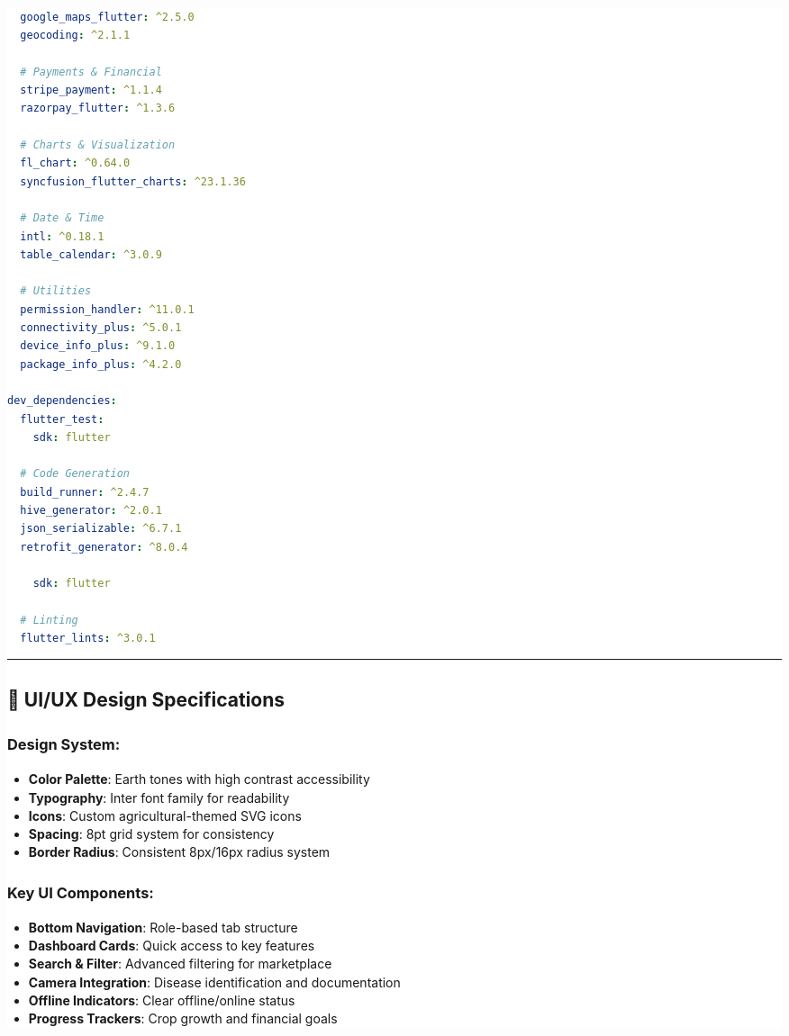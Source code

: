 ```yaml
  google_maps_flutter: ^2.5.0
  geocoding: ^2.1.1
  
  # Payments & Financial
  stripe_payment: ^1.1.4
  razorpay_flutter: ^1.3.6
  
  # Charts & Visualization
  fl_chart: ^0.64.0
  syncfusion_flutter_charts: ^23.1.36
  
  # Date & Time
  intl: ^0.18.1
  table_calendar: ^3.0.9
  
  # Utilities
  permission_handler: ^11.0.1
  connectivity_plus: ^5.0.1
  device_info_plus: ^9.1.0
  package_info_plus: ^4.2.0

dev_dependencies:
  flutter_test:
    sdk: flutter
  
  # Code Generation
  build_runner: ^2.4.7
  hive_generator: ^2.0.1
  json_serializable: ^6.7.1
  retrofit_generator: ^8.0.4
  
    sdk: flutter
    
  # Linting
  flutter_lints: ^3.0.1
```

---

## 🎨 UI/UX Design Specifications

### Design System:
- **Color Palette**: Earth tones with high contrast accessibility
- **Typography**: Inter font family for readability
- **Icons**: Custom agricultural-themed SVG icons
- **Spacing**: 8pt grid system for consistency
- **Border Radius**: Consistent 8px/16px radius system

### Key UI Components:
- **Bottom Navigation**: Role-based tab structure
- **Dashboard Cards**: Quick access to key features
- **Search & Filter**: Advanced filtering for marketplace
- **Camera Integration**: Disease identification and documentation
- **Offline Indicators**: Clear offline/online status
- **Progress Trackers**: Crop growth and financial goals
